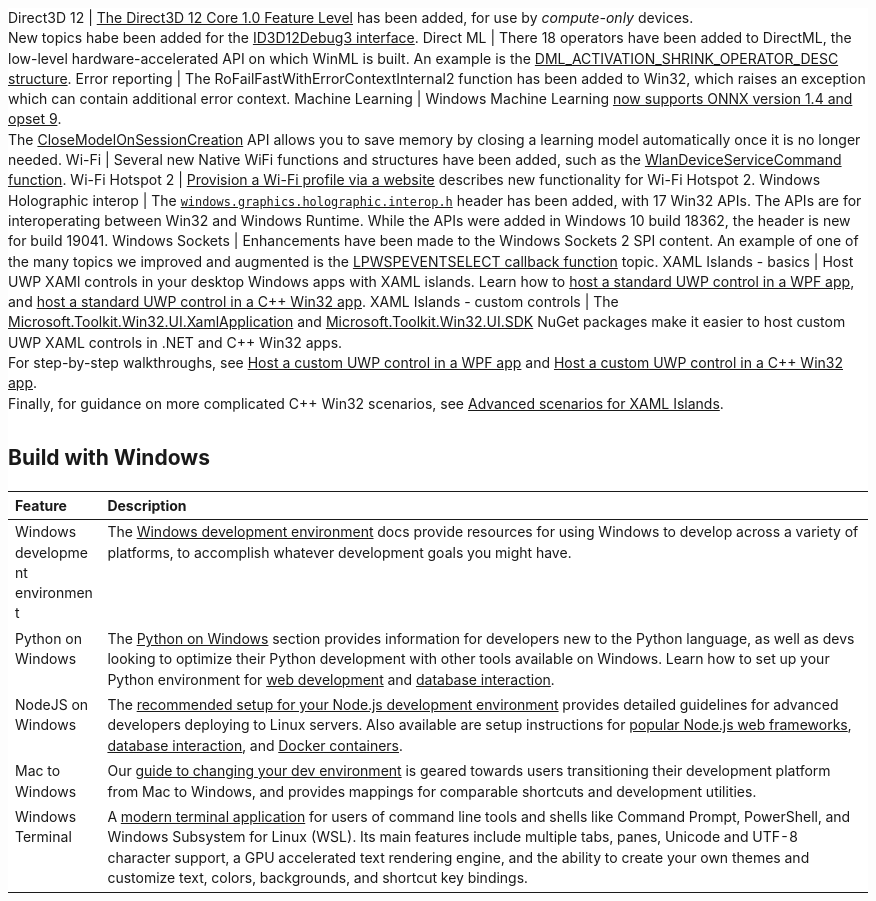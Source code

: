 Direct3D 12 | [The Direct3D 12 Core 1.0 Feature Level](/windows/win32/direct3d12/core-feature-levels) has been added, for use by *compute-only* devices. </br> New topics habe been added for the [ID3D12Debug3 interface](/windows/win32/api/d3d12sdklayers/nn-d3d12sdklayers-id3d12debug3).
Direct ML | There 18  operators have been added to DirectML, the low-level hardware-accelerated API on which WinML is built. An example is the [DML_ACTIVATION_SHRINK_OPERATOR_DESC structure](/windows/win32/api/directml/ns-directml-dml_activation_shrink_operator_desc).
Error reporting | The RoFailFastWithErrorContextInternal2 function has been added to Win32, which raises an exception which can contain additional error context.
Machine Learning | Windows Machine Learning [now supports ONNX version 1.4 and opset 9](/windows/ai/windows-ml/release-notes). </br>  The [CloseModelOnSessionCreation](/uwp/api/windows.ai.machinelearning.learningmodelsessionoptions.closemodelonsessioncreation?view=winrt-19041) API allows you to save memory by closing a learning model automatically once it is no longer needed.
Wi-Fi | Several new Native WiFi functions and structures have been added, such as the [WlanDeviceServiceCommand function](/windows/win32/api/wlanapi/nf-wlanapi-wlandeviceservicecommand).
Wi-Fi Hotspot 2 | [Provision a Wi-Fi profile via a website](/windows/win32/nativewifi/prov-wifi-profile-via-website) describes new functionality for Wi-Fi Hotspot 2.
Windows Holographic interop | The [`windows.graphics.holographic.interop.h`](/windows/win32/api/windows.graphics.holographic.interop) header has been added, with 17 Win32 APIs. The APIs are for interoperating between Win32 and Windows Runtime. While the APIs were added in Windows 10 build 18362, the header is new for build 19041.
Windows Sockets | Enhancements have been made to the Windows Sockets 2 SPI content. An example of one of the many topics we improved and augmented is the [LPWSPEVENTSELECT callback function](/windows/win32/api/ws2spi/nc-ws2spi-lpwspeventselect) topic.
XAML Islands - basics | Host UWP XAMl controls in your desktop Windows apps with XAML islands. Learn how to [host a standard UWP control in a WPF app](/windows/apps/desktop/modernize/host-standard-control-with-xaml-islands), and [host a standard UWP control in a C++ Win32 app](/windows/apps/desktop/modernize/host-standard-control-with-xaml-islands-cpp).
XAML Islands - custom controls | The [Microsoft.Toolkit.Win32.UI.XamlApplication](https://www.nuget.org/packages/Microsoft.Toolkit.Win32.UI.XamlApplication) and [Microsoft.Toolkit.Win32.UI.SDK](https://www.nuget.org/packages/Microsoft.Toolkit.Win32.UI.SDK) NuGet packages make it easier to host custom UWP XAML controls in .NET and C++ Win32 apps. </br> For step-by-step walkthroughs, see [Host a custom UWP control in a WPF app](/windows/apps/desktop/modernize/host-custom-control-with-xaml-islands) and [Host a custom UWP control in a C++ Win32 app](/windows/apps/desktop/modernize/host-custom-control-with-xaml-islands-cpp). </br> Finally, for guidance on more complicated C++ Win32 scenarios, see [Advanced scenarios for XAML Islands](/windows/apps/desktop/modernize/advanced-scenarios-xaml-islands-cpp).

## Build with Windows

Feature | Description
:------ | :------
Windows development environment | The [Windows development environment](/windows/dev-environment/) docs provide resources for using Windows to develop across a variety of platforms, to accomplish whatever development goals you might have.
Python on Windows | The [Python on Windows](/windows/python/) section provides information for developers new to the Python language, as well as devs looking to optimize their Python development with other tools available on Windows. Learn how to set up your Python environment for [web development](/windows/python/web-frameworks) and [database interaction](/windows/python/databases).
NodeJS on Windows | The [recommended setup for your Node.js development environment](/windows/nodejs/setup-on-wsl2) provides detailed guidelines for advanced developers deploying to Linux servers. Also available are setup instructions for [popular Node.js web frameworks](/windows/nodejs/web-frameworks), [database interaction](/windows/nodejs/databases), and [Docker containers](/windows/nodejs/containers).
Mac to Windows | Our [guide to changing your dev environment](/windows/dev-environment/mac-to-windows) is geared towards users transitioning their development platform from Mac to Windows, and provides mappings for comparable shortcuts and development utilities.
Windows Terminal | A [modern terminal application](https://www.microsoft.com/p/windows-terminal/9n0dx20hk701?activetab=pivot:overviewtab) for users of command line tools and shells like Command Prompt, PowerShell, and Windows Subsystem for Linux (WSL). Its main features include multiple tabs, panes, Unicode and UTF-8 character support, a GPU accelerated text rendering engine, and the ability to create your own themes and customize text, colors, backgrounds, and shortcut key bindings.